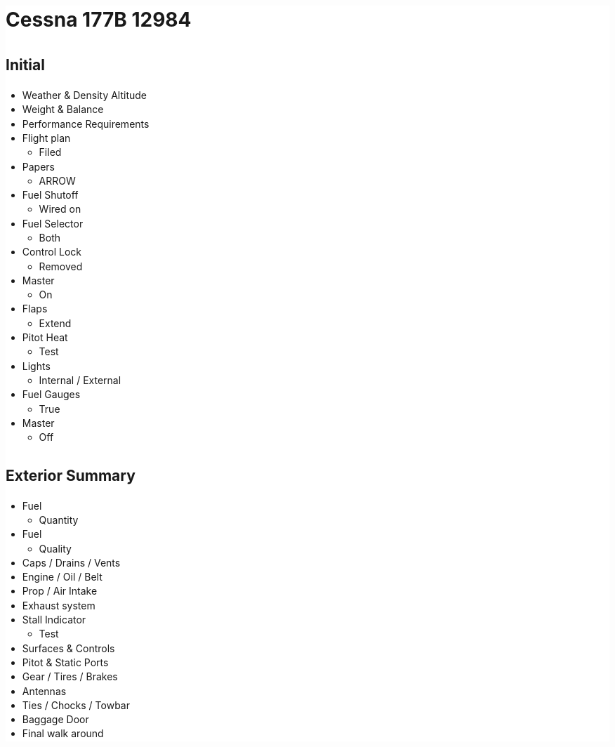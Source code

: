 # Cessna 177B 12984

## Initial

- Weather & Density Altitude
- Weight & Balance
- Performance Requirements
- Flight plan
  - Filed
- Papers
  - ARROW
- Fuel Shutoff
  - Wired on
- Fuel Selector
  - Both
- Control Lock
  - Removed
- Master
  - On
- Flaps
  - Extend
- Pitot Heat
  - Test
- Lights
  - Internal / External
- Fuel Gauges
  - True
- Master
  - Off

## Exterior Summary

- Fuel
  - Quantity
- Fuel
  - Quality
- Caps / Drains / Vents
- Engine / Oil / Belt
- Prop / Air Intake
- Exhaust system
- Stall Indicator
  - Test
- Surfaces & Controls
- Pitot & Static Ports
- Gear / Tires / Brakes
- Antennas
- Ties / Chocks / Towbar
- Baggage Door
- Final walk around
